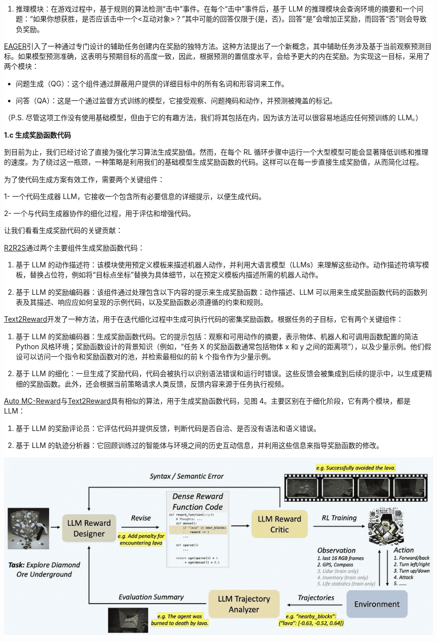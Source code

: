 1.  推理模块：在游戏过程中，基于规则的算法检测“击中”事件。在每个“击中”事件后，基于 LLM 的推理模块会查询环境的摘要和一个问题：“如果你想获胜，是否应该击中一个<互动对象>？”其中可能的回答仅限于{是，否}。回答“是”会增加正奖励，而回答“否”则会导致负奖励。

[EAGER](https://arxiv.org/pdf/2206.09674.pdf)引入了一种通过专门设计的辅助任务创建内在奖励的独特方法。这种方法提出了一个新概念，其中辅助任务涉及基于当前观察预测目标。如果模型预测准确，这表明与预期目标的高度一致，因此，根据预测的置信度水平，会给予更大的内在奖励。为实现这一目标，采用了两个模块：

+   问题生成（QG）：这个组件通过屏蔽用户提供的详细目标中的所有名词和形容词来工作。

+   问答（QA）：这是一个通过监督方式训练的模型，它接受观察、问题掩码和动作，并预测被掩盖的标记。

（P.S. 尽管这项工作没有使用基础模型，但由于它的有趣方法，我们将其包括在内，因为该方法可以很容易地适应任何预训练的 LLM。）

**1.c 生成奖励函数代码**

到目前为止，我们已经讨论了直接为强化学习算法生成奖励值。然而，在每个 RL 循环步骤中运行一个大型模型可能会显著降低训练和推理的速度。为了绕过这一瓶颈，一种策略是利用我们的基础模型生成奖励函数的代码。这样可以在每一步直接生成奖励值，从而简化过程。

为了使代码生成方案有效工作，需要两个关键组件：

1- 一个代码生成器 LLM，它接收一个包含所有必要信息的详细提示，以便生成代码。

2- 一个与代码生成器协作的细化过程，用于评估和增强代码。

让我们看看生成奖励代码的关键贡献：

[R2R2S](https://arxiv.org/pdf/2306.08647.pdf)通过两个主要组件生成奖励函数代码：

1.  基于 LLM 的动作描述符：该模块使用预定义模板来描述机器人动作，并利用大语言模型（LLMs）来理解这些动作。动作描述符填写模板，替换占位符，例如将“目标点坐标”替换为具体细节，以在预定义模板内描述所需的机器人动作。

1.  基于 LLM 的奖励编码器：该组件通过处理包含以下内容的提示来生成奖励函数：动作描述、LLM 可以用来生成奖励函数代码的函数列表及其描述、响应应如何呈现的示例代码，以及奖励函数必须遵循的约束和规则。

[Text2Reward](https://arxiv.org/pdf/2309.11489.pdf)开发了一种方法，用于在迭代细化过程中生成可执行代码的密集奖励函数。根据任务的子目标，它有两个关键组件：

1.  基于 LLM 的奖励编码器：生成奖励函数代码。它的提示包括：观察和可用动作的摘要，表示物体、机器人和可调用函数配置的简洁 Python 风格环境；奖励函数设计的背景知识（例如，“任务 X 的奖励函数通常包括物体 x 和 y 之间的距离项”），以及少量示例。他们假设可以访问一个指令和奖励函数对的池，并检索最相似的前 k 个指令作为少量示例。

1.  基于 LLM 的细化：一旦生成了奖励代码，代码会被执行以识别语法错误和运行时错误。这些反馈会被集成到后续的提示中，以生成更精细的奖励函数。此外，还会根据当前策略请求人类反馈，反馈内容来源于任务执行视频。

[Auto MC-Reward](https://arxiv.org/pdf/2312.09238.pdf)与[Text2Reward](https://arxiv.org/pdf/2309.11489.pdf)具有相似的算法，用于生成奖励函数代码，见图 4。主要区别在于细化阶段，它有两个模块，都是 LLM：

1.  基于 LLM 的奖励评论员：它评估代码并提供反馈，判断代码是否自洽、是否没有语法和语义错误。

1.  基于 LLM 的轨迹分析器：它回顾训练过的智能体与环境之间的历史互动信息，并利用这些信息来指导奖励函数的修改。

![](img/9f84ed9097ad74b7b0d223a4572abf62.png)
